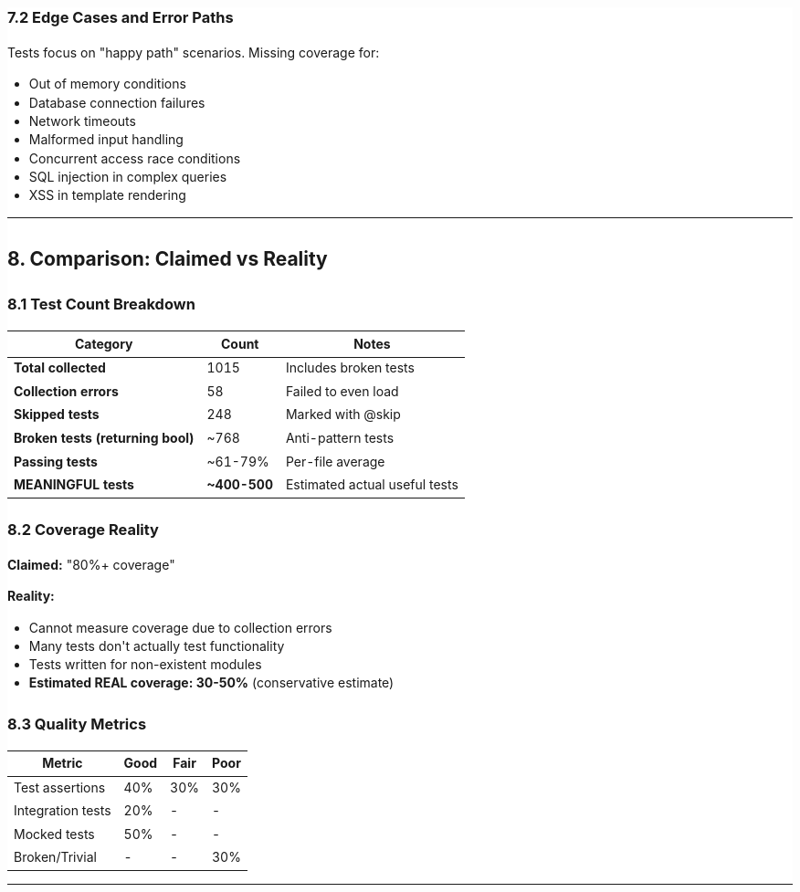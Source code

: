 ### 7.2 Edge Cases and Error Paths

Tests focus on "happy path" scenarios. Missing coverage for:
- Out of memory conditions
- Database connection failures
- Network timeouts
- Malformed input handling
- Concurrent access race conditions
- SQL injection in complex queries
- XSS in template rendering

---

## 8. Comparison: Claimed vs Reality

### 8.1 Test Count Breakdown

| Category | Count | Notes |
|----------|-------|-------|
| **Total collected** | 1015 | Includes broken tests |
| **Collection errors** | 58 | Failed to even load |
| **Skipped tests** | 248 | Marked with @skip |
| **Broken tests (returning bool)** | ~768 | Anti-pattern tests |
| **Passing tests** | ~61-79% | Per-file average |
| **MEANINGFUL tests** | **~400-500** | Estimated actual useful tests |

### 8.2 Coverage Reality

**Claimed:** "80%+ coverage"

**Reality:**
- Cannot measure coverage due to collection errors
- Many tests don't actually test functionality
- Tests written for non-existent modules
- **Estimated REAL coverage: 30-50%** (conservative estimate)

### 8.3 Quality Metrics

| Metric | Good | Fair | Poor |
|--------|------|------|------|
| Test assertions | 40% | 30% | 30% |
| Integration tests | 20% | - | - |
| Mocked tests | 50% | - | - |
| Broken/Trivial | - | - | 30% |

---